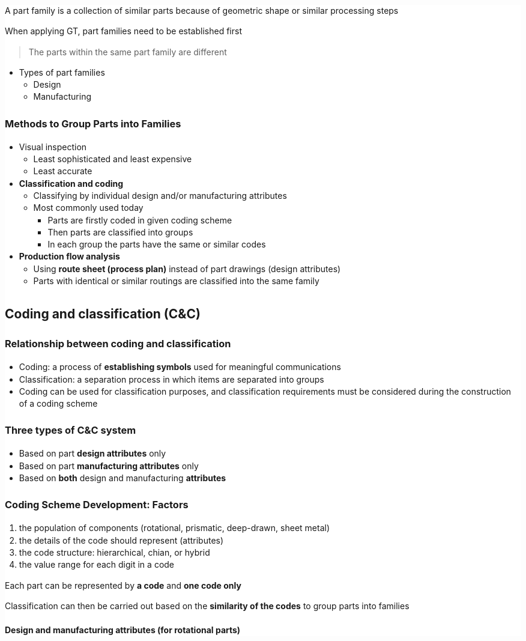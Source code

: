 A part family is a collection of similar parts because of geometric shape or similar processing steps

When applying GT, part families need to be established first

> The parts within the same part family are different

- Types of part families
  - Design
  - Manufacturing

### Methods to Group Parts into Families

- Visual inspection
  - Least sophisticated and least expensive
  - Least accurate
- **Classification and coding**
  - Classifying by individual design and/or manufacturing attributes
  - Most commonly used today
    - Parts are firstly coded in given coding scheme
    - Then parts are classified into groups
    - In each group the parts have the same or similar codes
- **Production flow analysis**
  - Using **route sheet (process plan)** instead of part drawings (design attributes)
  - Parts with identical or similar routings are classified into the same family
  
## Coding and classification (C&C)

### Relationship between coding and classification

- Coding: a process of **establishing symbols** used for meaningful communications
- Classification: a separation process in which items are separated into groups
- Coding can be used for classification purposes, and classification requirements must be considered during the construction of a coding scheme

### Three types of C&C system

- Based on part **design attributes** only
- Based on part **manufacturing attributes** only
- Based on **both** design and manufacturing **attributes**

### Coding Scheme Development: Factors

1. the population of components (rotational, prismatic, deep-drawn, sheet metal)
2. the details of the code should represent (attributes)
3. the code structure: hierarchical, chian, or hybrid
4. the value range for each digit in a code

Each part can be represented by **a code** and **one code only**

Classification can then be carried out based on the **similarity of the codes** to group parts into families

#### Design and manufacturing attributes (for rotational parts)
